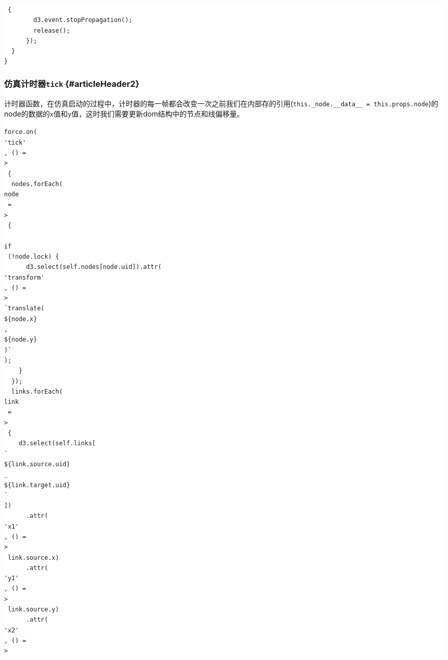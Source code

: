 ```
 {
        d3.event.stopPropagation();
        release();
      });
  }
}
```

### 仿真计时器`tick` {#articleHeader2}

计时器函数，在仿真启动的过程中，计时器的每一帧都会改变一次之前我们在内部存的引用\(`this._node.__data__ = this.props.node`\)的node的数据的`x`值和`y`值，这时我们需要更新dom结构中的节点和线偏移量。

    force.on(
    'tick'
    , () =
    >
     {
      nodes.forEach(
    node
     =
    >
     {

    if
     (!node.lock) {
          d3.select(self.nodes[node.uid]).attr(
    'transform'
    , () =
    >
    `translate(
    ${node.x}
    ,
    ${node.y}
    )`
    );
        }
      });
      links.forEach(
    link
     =
    >
     {
        d3.select(self.links[
    `
    ${link.source.uid}
    _
    ${link.target.uid}
    `
    ])
          .attr(
    'x1'
    , () =
    >
     link.source.x)
          .attr(
    'y1'
    , () =
    >
     link.source.y)
          .attr(
    'x2'
    , () =
    >